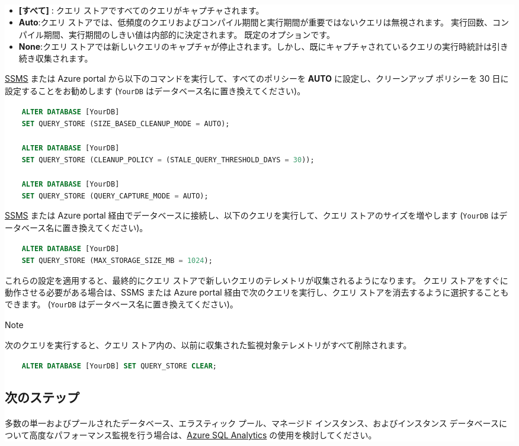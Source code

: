 * **[すべて]** : クエリ ストアですべてのクエリがキャプチャされます。
* **Auto**:クエリ ストアでは、低頻度のクエリおよびコンパイル期間と実行期間が重要ではないクエリは無視されます。 実行回数、コンパイル期間、実行期間のしきい値は内部的に決定されます。 既定のオプションです。
* **None**:クエリ ストアでは新しいクエリのキャプチャが停止されます。しかし、既にキャプチャされているクエリの実行時統計は引き続き収集されます。

[SSMS](/sql/ssms/download-sql-server-management-studio-ssms) または Azure portal から以下のコマンドを実行して、すべてのポリシーを **AUTO** に設定し、クリーンアップ ポリシーを 30 日に設定することをお勧めします (`YourDB` はデータベース名に置き換えてください)。

```sql
    ALTER DATABASE [YourDB]
    SET QUERY_STORE (SIZE_BASED_CLEANUP_MODE = AUTO);

    ALTER DATABASE [YourDB]
    SET QUERY_STORE (CLEANUP_POLICY = (STALE_QUERY_THRESHOLD_DAYS = 30));

    ALTER DATABASE [YourDB]
    SET QUERY_STORE (QUERY_CAPTURE_MODE = AUTO);
```

[SSMS](/sql/ssms/download-sql-server-management-studio-ssms) または Azure portal 経由でデータベースに接続し、以下のクエリを実行して、クエリ ストアのサイズを増やします (`YourDB` はデータベース名に置き換えてください)。

```SQL
    ALTER DATABASE [YourDB]
    SET QUERY_STORE (MAX_STORAGE_SIZE_MB = 1024);
```

これらの設定を適用すると、最終的にクエリ ストアで新しいクエリのテレメトリが収集されるようになります。 クエリ ストアをすぐに動作させる必要がある場合は、SSMS または Azure portal 経由で次のクエリを実行し、クエリ ストアを消去するように選択することもできます。 (`YourDB` はデータベース名に置き換えてください)。

> [!NOTE]
> 次のクエリを実行すると、クエリ ストア内の、以前に収集された監視対象テレメトリがすべて削除されます。

```SQL
    ALTER DATABASE [YourDB] SET QUERY_STORE CLEAR;
```

## <a name="next-steps"></a>次のステップ

多数の単一およびプールされたデータベース、エラスティック プール、マネージド インスタンス、およびインスタンス データベースについて高度なパフォーマンス監視を行う場合は、[Azure SQL Analytics](../../azure-monitor/insights/azure-sql.md) の使用を検討してください。